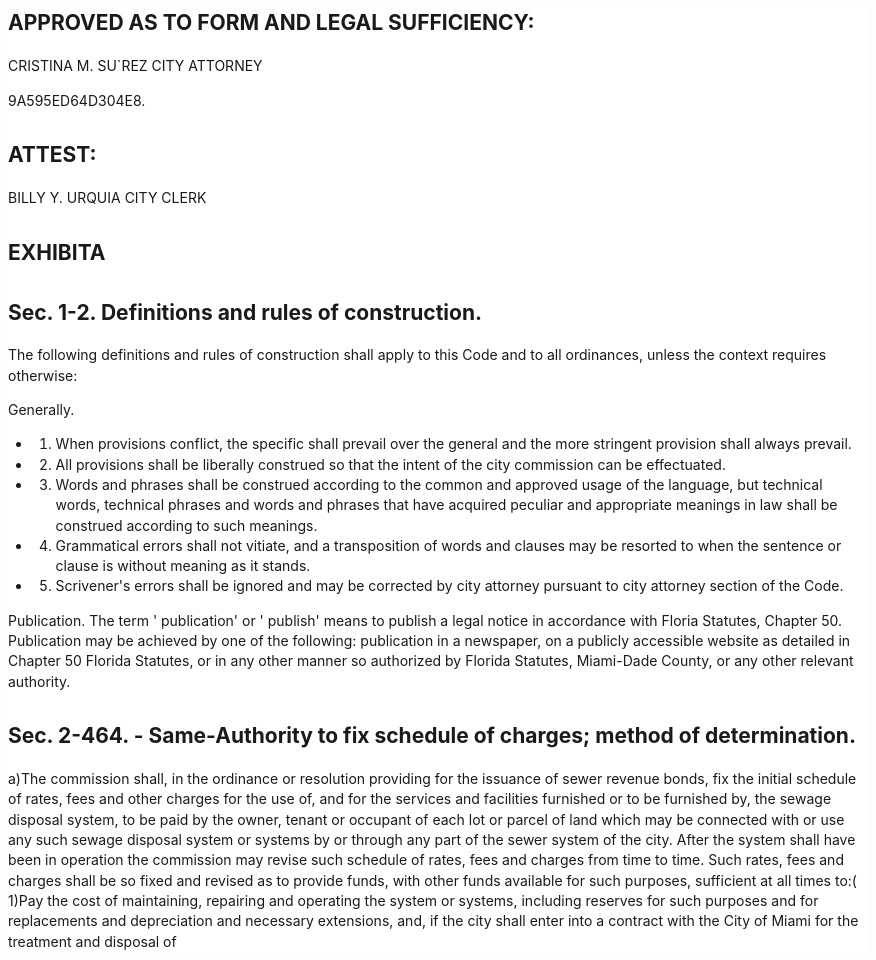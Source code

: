 ## APPROVED AS TO FORM AND LEGAL SUFFICIENCY:



CRISTINA M. SU`REZ CITY ATTORNEY

9A595ED64D304E8.

## ATTEST:



BILLY Y. URQUIA CITY CLERK

## EXHIBITA

## Sec. 1-2. Definitions and rules of construction.

The following definitions and rules of construction shall apply to this Code and to all ordinances, unless the context requires otherwise:

Generally.

- 1) When provisions conflict,  the specific shall prevail over the general and the more stringent provision shall always prevail.
- 2) All provisions shall be liberally construed so that the intent of the city commission can be effectuated.
- 3) Words and phrases shall be construed according to the common and approved usage of the language, but technical words, technical phrases and words and phrases that have acquired peculiar and appropriate meanings in law shall be construed according to such meanings.
- 4) Grammatical errors shall not vitiate, and a transposition of words and clauses may be resorted to when the sentence or clause is without meaning as it stands.
- 5) Scrivener's errors shall be ignored and may be corrected by city attorney pursuant to city attorney section of the Code.

Publication. The term ' publication' or ' publish' means to publish a legal notice in accordance with Floria Statutes, Chapter 50. Publication may be achieved by one of the following: publication in a newspaper, on a publicly accessible website as detailed in Chapter 50 Florida Statutes, or in any other manner so authorized by Florida Statutes, Miami-Dade County, or any other relevant authority.

## Sec. 2-464. - Same-Authority to fix schedule of charges; method of determination.

a)The commission shall, in the ordinance or resolution providing for the issuance of sewer revenue bonds,  fix the initial schedule of rates,  fees and other charges for the use of, and for the services and facilities furnished or to be furnished by, the sewage disposal system,  to be paid by the owner,  tenant or occupant of each lot or parcel of land which may be connected with or use any such sewage disposal system or systems by or through any part of the sewer system of the city. After the system shall have been in operation the commission may revise such schedule of rates, fees and charges from time to time.  Such rates, fees and charges shall be so fixed and revised as to provide funds,  with other funds available for such purposes, sufficient at all times to:( 1)Pay the cost of maintaining, repairing and operating the system or systems, including reserves for such purposes and for replacements and depreciation and necessary extensions, and, if the city shall enter into a contract with the City of Miami for the treatment and disposal of
